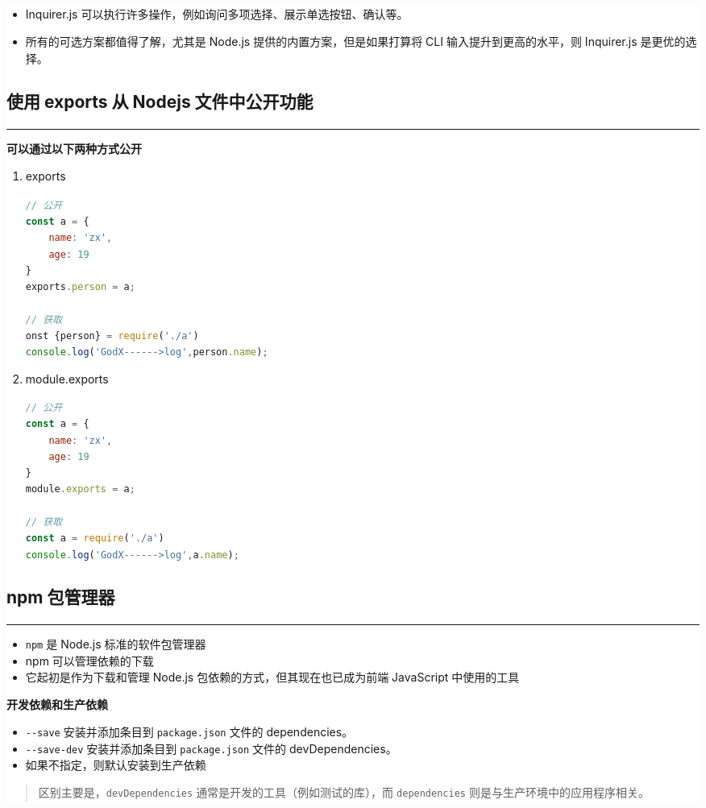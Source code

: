   * Inquirer.js 可以执行许多操作，例如询问多项选择、展示单选按钮、确认等。

  * 所有的可选方案都值得了解，尤其是 Node.js 提供的内置方案，但是如果打算将 CLI 输入提升到更高的水平，则 Inquirer.js 是更优的选择。

## 使用 exports 从 Nodejs 文件中公开功能

---

**可以通过以下两种方式公开**

1. exports

   ```js
   // 公开
   const a = {
       name: 'zx',
       age: 19
   }
   exports.person = a;
   
   // 获取
   onst {person} = require('./a')
   console.log('GodX------>log',person.name);
   ```

2. module.exports

   ```js
   // 公开
   const a = {
       name: 'zx',
       age: 19
   }
   module.exports = a;
   
   // 获取
   const a = require('./a')
   console.log('GodX------>log',a.name);
   ```

## npm 包管理器

---

* `npm` 是 Node.js 标准的软件包管理器
* npm 可以管理依赖的下载
* 它起初是作为下载和管理 Node.js 包依赖的方式，但其现在也已成为前端 JavaScript 中使用的工具

**开发依赖和生产依赖**

- `--save` 安装并添加条目到 `package.json` 文件的 dependencies。
- `--save-dev` 安装并添加条目到 `package.json` 文件的 devDependencies。
- 如果不指定，则默认安装到生产依赖

> 区别主要是，`devDependencies` 通常是开发的工具（例如测试的库），而 `dependencies` 则是与生产环境中的应用程序相关。
